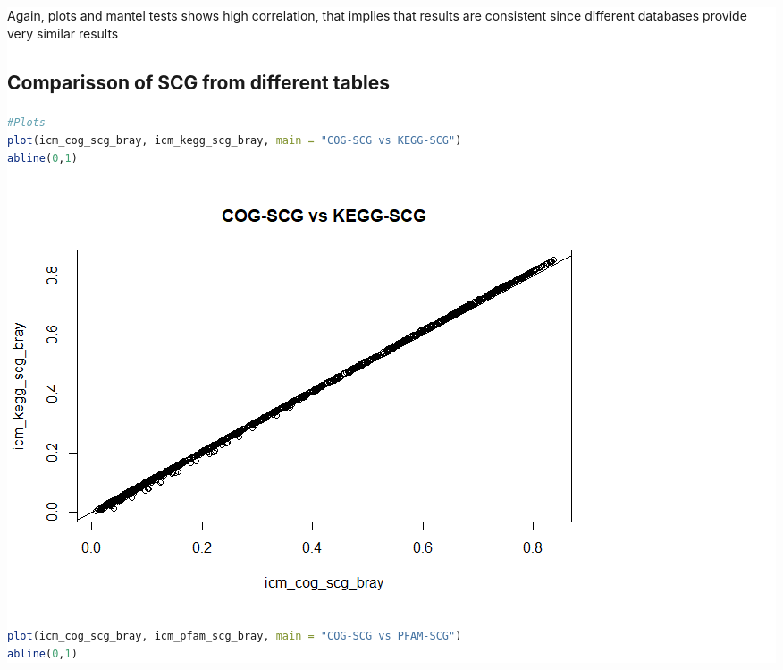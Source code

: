 Again, plots and mantel tests shows high correlation, that implies that results are consistent since different databases provide very similar results

## Comparisson of SCG from different tables

``` r
#Plots
plot(icm_cog_scg_bray, icm_kegg_scg_bray, main = "COG-SCG vs KEGG-SCG")
abline(0,1)
```

![](ICM_Pipeline_Comparisson_files/figure-markdown_github/unnamed-chunk-6-1.png)

``` r
plot(icm_cog_scg_bray, icm_pfam_scg_bray, main = "COG-SCG vs PFAM-SCG")
abline(0,1)
```
